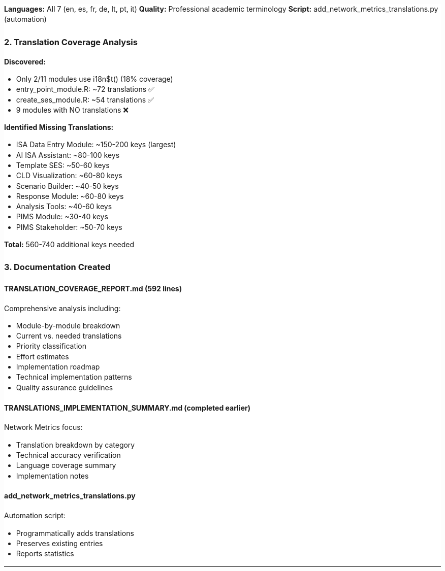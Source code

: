 **Languages:** All 7 (en, es, fr, de, lt, pt, it)
**Quality:** Professional academic terminology
**Script:** add_network_metrics_translations.py (automation)

### 2. Translation Coverage Analysis

**Discovered:**
- Only 2/11 modules use i18n$t() (18% coverage)
- entry_point_module.R: ~72 translations ✅
- create_ses_module.R: ~54 translations ✅
- 9 modules with NO translations ❌

**Identified Missing Translations:**
- ISA Data Entry Module: ~150-200 keys (largest)
- AI ISA Assistant: ~80-100 keys
- Template SES: ~50-60 keys
- CLD Visualization: ~60-80 keys
- Scenario Builder: ~40-50 keys
- Response Module: ~60-80 keys
- Analysis Tools: ~40-60 keys
- PIMS Module: ~30-40 keys
- PIMS Stakeholder: ~50-70 keys

**Total:** 560-740 additional keys needed

### 3. Documentation Created

#### TRANSLATION_COVERAGE_REPORT.md (592 lines)
Comprehensive analysis including:
- Module-by-module breakdown
- Current vs. needed translations
- Priority classification
- Effort estimates
- Implementation roadmap
- Technical implementation patterns
- Quality assurance guidelines

#### TRANSLATIONS_IMPLEMENTATION_SUMMARY.md (completed earlier)
Network Metrics focus:
- Translation breakdown by category
- Technical accuracy verification
- Language coverage summary
- Implementation notes

#### add_network_metrics_translations.py
Automation script:
- Programmatically adds translations
- Preserves existing entries
- Reports statistics

---
